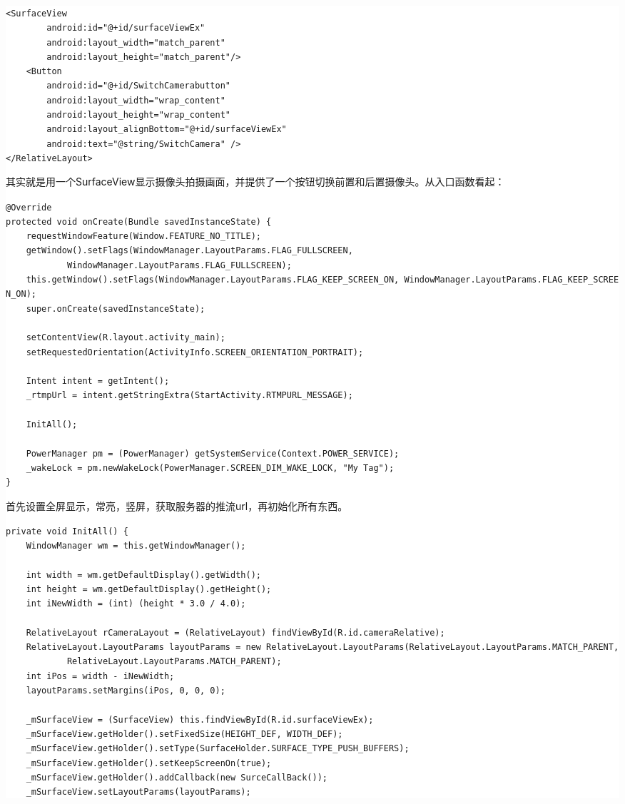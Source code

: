 	<SurfaceView
	        android:id="@+id/surfaceViewEx"
	        android:layout_width="match_parent"
	        android:layout_height="match_parent"/>
	    <Button
	        android:id="@+id/SwitchCamerabutton"
	        android:layout_width="wrap_content"
	        android:layout_height="wrap_content"
	        android:layout_alignBottom="@+id/surfaceViewEx"
	        android:text="@string/SwitchCamera" />
	</RelativeLayout>

其实就是用一个SurfaceView显示摄像头拍摄画面，并提供了一个按钮切换前置和后置摄像头。从入口函数看起：



    @Override
    protected void onCreate(Bundle savedInstanceState) {
        requestWindowFeature(Window.FEATURE_NO_TITLE);
        getWindow().setFlags(WindowManager.LayoutParams.FLAG_FULLSCREEN,
                WindowManager.LayoutParams.FLAG_FULLSCREEN);
        this.getWindow().setFlags(WindowManager.LayoutParams.FLAG_KEEP_SCREEN_ON, WindowManager.LayoutParams.FLAG_KEEP_SCREEN_ON);
        super.onCreate(savedInstanceState);

        setContentView(R.layout.activity_main);
        setRequestedOrientation(ActivityInfo.SCREEN_ORIENTATION_PORTRAIT);

        Intent intent = getIntent();
        _rtmpUrl = intent.getStringExtra(StartActivity.RTMPURL_MESSAGE);

        InitAll();

        PowerManager pm = (PowerManager) getSystemService(Context.POWER_SERVICE);
        _wakeLock = pm.newWakeLock(PowerManager.SCREEN_DIM_WAKE_LOCK, "My Tag");
    }

首先设置全屏显示，常亮，竖屏，获取服务器的推流url，再初始化所有东西。

	private void InitAll() {
        WindowManager wm = this.getWindowManager();

        int width = wm.getDefaultDisplay().getWidth();
        int height = wm.getDefaultDisplay().getHeight();
        int iNewWidth = (int) (height * 3.0 / 4.0);

        RelativeLayout rCameraLayout = (RelativeLayout) findViewById(R.id.cameraRelative);
        RelativeLayout.LayoutParams layoutParams = new RelativeLayout.LayoutParams(RelativeLayout.LayoutParams.MATCH_PARENT,
                RelativeLayout.LayoutParams.MATCH_PARENT);
        int iPos = width - iNewWidth;
        layoutParams.setMargins(iPos, 0, 0, 0);

        _mSurfaceView = (SurfaceView) this.findViewById(R.id.surfaceViewEx);
        _mSurfaceView.getHolder().setFixedSize(HEIGHT_DEF, WIDTH_DEF);
        _mSurfaceView.getHolder().setType(SurfaceHolder.SURFACE_TYPE_PUSH_BUFFERS);
        _mSurfaceView.getHolder().setKeepScreenOn(true);
        _mSurfaceView.getHolder().addCallback(new SurceCallBack());
        _mSurfaceView.setLayoutParams(layoutParams);
